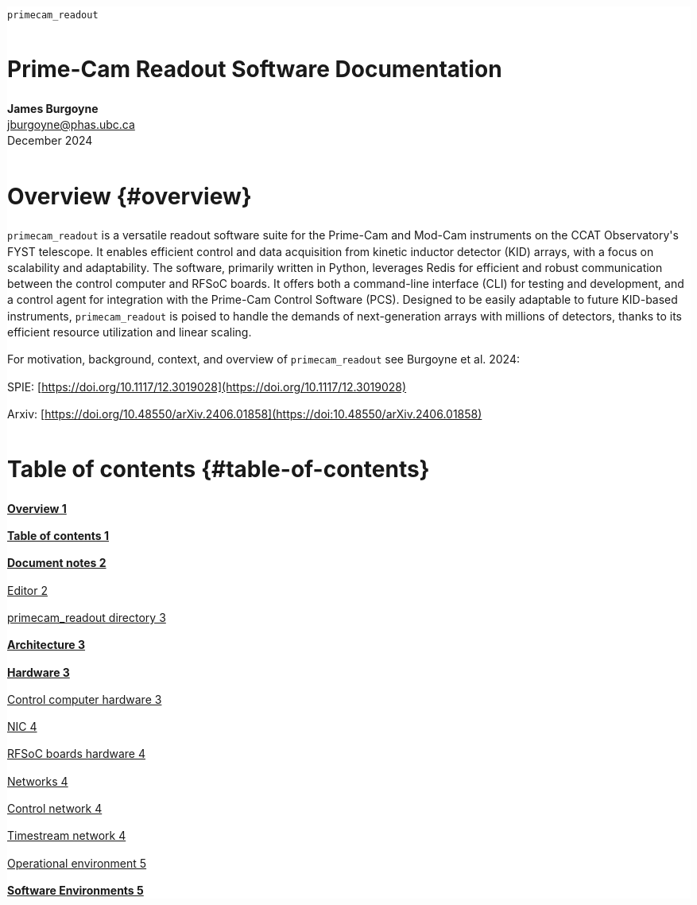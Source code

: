 `primecam_readout`

# Prime-Cam Readout Software Documentation

**James Burgoyne**  
jburgoyne@phas.ubc.ca  
December 2024

# Overview {#overview}

`primecam_readout` is a versatile readout software suite for the Prime-Cam and Mod-Cam instruments on the CCAT Observatory's FYST telescope. It enables efficient control and data acquisition from kinetic inductor detector (KID) arrays, with a focus on scalability and adaptability. The software, primarily written in Python, leverages Redis for efficient and robust communication between the control computer and RFSoC boards. It offers both a command-line interface (CLI) for testing and development, and a control agent for integration with the Prime-Cam Control Software (PCS). Designed to be easily adaptable to future KID-based instruments, `primecam_readout` is poised to handle the demands of next-generation arrays with millions of detectors, thanks to its efficient resource utilization and linear scaling.

For motivation, background, context, and overview of `primecam_readout` see Burgoyne et al. 2024:

SPIE: [https://doi.org/10.1117/12.3019028](https://doi.org/10.1117/12.3019028)

Arxiv: [https://doi.org/10.48550/arXiv.2406.01858](https://doi:10.48550/arXiv.2406.01858)

# Table of contents {#table-of-contents}

[**Overview	1**](#overview)

[**Table of contents	1**](#table-of-contents)

[**Document notes	2**](#document-notes)

[Editor	2](#editor)

[primecam\_readout directory	3](#primecam_readout-directory)

[**Architecture	3**](#architecture)

[**Hardware	3**](#hardware)

[Control computer hardware	3](#control-computer-hardware)

[NIC	4](#nic)

[RFSoC boards hardware	4](#rfsoc-boards-hardware)

[Networks	4](#networks)

[Control network	4](#control-network)

[Timestream network	4](#timestream-network)

[Operational environment	5](#operational-environment)

[**Software Environments	5**](#software-environments)
